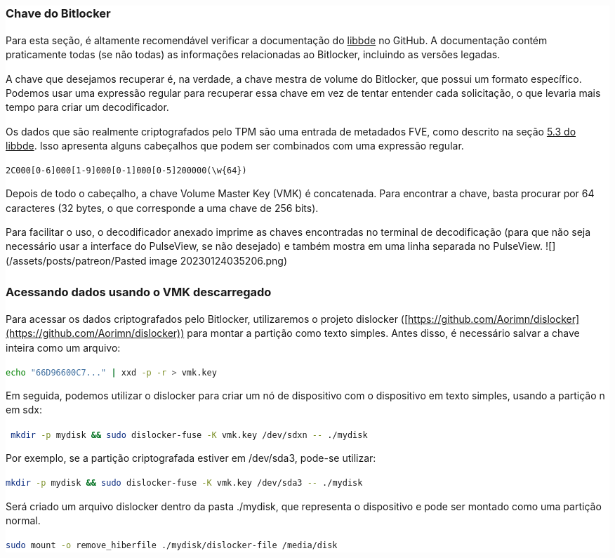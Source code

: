 ### Chave do Bitlocker

Para esta seção, é altamente recomendável verificar a documentação do [libbde](https://github.com/libyal/libbde/blob/main/documentation/BitLocker%20Drive%20Encryption%20(BDE)%20format.asciidoc) no GitHub. A documentação contém praticamente todas (se não todas) as informações relacionadas ao Bitlocker, incluindo as versões legadas.

A chave que desejamos recuperar é, na verdade, a chave mestra de volume do Bitlocker, que possui um formato específico. Podemos usar uma expressão regular para recuperar essa chave em vez de tentar entender cada solicitação, o que levaria mais tempo para criar um decodificador.

Os dados que são realmente criptografados pelo TPM são uma entrada de metadados FVE, como descrito na seção [5.3 do libbde](https://github.com/libyal/libbde/blob/main/documentation/BitLocker%20Drive%20Encryption%20(BDE)%20format.asciidoc#53-fve-metadata-entry). Isso apresenta alguns cabeçalhos que podem ser combinados com uma expressão regular.

```
2C000[0-6]000[1-9]000[0-1]000[0-5]200000(\w{64})
```

Depois de todo o cabeçalho, a chave Volume Master Key (VMK) é concatenada. Para encontrar a chave, basta procurar por 64 caracteres (32 bytes, o que corresponde a uma chave de 256 bits).

Para facilitar o uso, o decodificador anexado imprime as chaves encontradas no terminal de decodificação (para que não seja necessário usar a interface do PulseView, se não desejado) e também mostra em uma linha separada no PulseView.
![](/assets/posts/patreon/Pasted image 20230124035206.png)

### Acessando dados usando o VMK descarregado

Para acessar os dados criptografados pelo Bitlocker, utilizaremos o projeto dislocker ([https://github.com/Aorimn/dislocker](https://github.com/Aorimn/dislocker)) para montar a partição como texto simples. Antes disso, é necessário salvar a chave inteira como um arquivo:

```bash
echo "66D96600C7..." | xxd -p -r > vmk.key
```

Em seguida, podemos utilizar o dislocker para criar um nó de dispositivo com o dispositivo em texto simples, usando a partição n em sdx:

```bash
 mkdir -p mydisk && sudo dislocker-fuse -K vmk.key /dev/sdxn -- ./mydisk
```

Por exemplo, se a partição criptografada estiver em /dev/sda3, pode-se utilizar:

```bash
mkdir -p mydisk && sudo dislocker-fuse -K vmk.key /dev/sda3 -- ./mydisk
```

Será criado um arquivo dislocker dentro da pasta ./mydisk, que representa o dispositivo e pode ser montado como uma partição normal.

```bash
sudo mount -o remove_hiberfile ./mydisk/dislocker-file /media/disk
```
